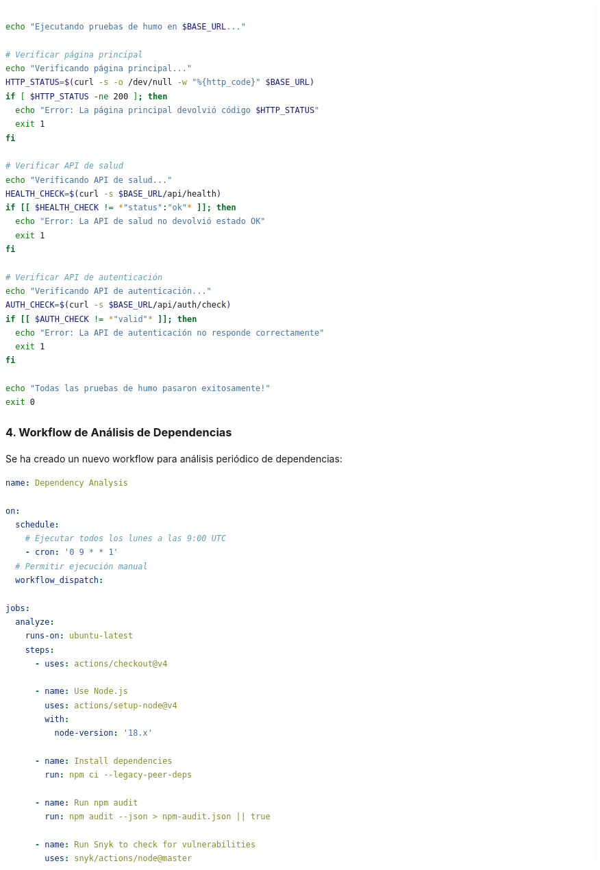 ```bash

echo "Ejecutando pruebas de humo en $BASE_URL..."

# Verificar página principal
echo "Verificando página principal..."
HTTP_STATUS=$(curl -s -o /dev/null -w "%{http_code}" $BASE_URL)
if [ $HTTP_STATUS -ne 200 ]; then
  echo "Error: La página principal devolvió código $HTTP_STATUS"
  exit 1
fi

# Verificar API de salud
echo "Verificando API de salud..."
HEALTH_CHECK=$(curl -s $BASE_URL/api/health)
if [[ $HEALTH_CHECK != *"status":"ok"* ]]; then
  echo "Error: La API de salud no devolvió estado OK"
  exit 1
fi

# Verificar API de autenticación
echo "Verificando API de autenticación..."
AUTH_CHECK=$(curl -s $BASE_URL/api/auth/check)
if [[ $AUTH_CHECK != *"valid"* ]]; then
  echo "Error: La API de autenticación no responde correctamente"
  exit 1
fi

echo "Todas las pruebas de humo pasaron exitosamente!"
exit 0
```

### 4. Workflow de Análisis de Dependencias

Se ha creado un nuevo workflow para análisis periódico de dependencias:

```yaml
name: Dependency Analysis

on:
  schedule:
    # Ejecutar todos los lunes a las 9:00 UTC
    - cron: '0 9 * * 1'
  # Permitir ejecución manual
  workflow_dispatch:

jobs:
  analyze:
    runs-on: ubuntu-latest
    steps:
      - uses: actions/checkout@v4
      
      - name: Use Node.js
        uses: actions/setup-node@v4
        with:
          node-version: '18.x'
      
      - name: Install dependencies
        run: npm ci --legacy-peer-deps
      
      - name: Run npm audit
        run: npm audit --json > npm-audit.json || true
      
      - name: Run Snyk to check for vulnerabilities
        uses: snyk/actions/node@master
```